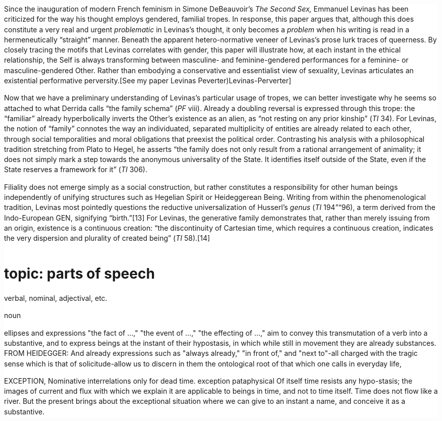 
Since the inauguration of modern French feminism in Simone DeBeauvoir’s <em>The Second Sex,</em> Emmanuel Levinas has been criticized for the way his thought employs gendered, familial tropes. In response, this paper argues that, although this does constitute a very real and urgent <em>problematic</em> in Levinas’s thought, it only becomes a <em>problem</em> when his writing is read in a hermeneutically “straight” manner. Beneath the apparent hetero-normative veneer of Levinas’s prose lurk traces of queerness. By closely tracing the motifs that Levinas correlates with gender, this paper will illustrate how, at each instant in the ethical relationship, the Self is always transforming between masculine- and feminine-gendered performances for a feminine- or masculine-gendered Other. Rather than embodying a conservative and essentialist view of sexuality, Levinas articulates an existential performative perversity.[See my paper Levinas Peverter)Levinas-Perverter]

Now that we have a preliminary understanding of Levinas’s particular usage of tropes, we can better investigate why he seems so attached to what Derrida calls “the family schema” (<em>PF</em> viii). Already a doubling reversal is expressed through this trope: the “familiar” already hyperbolically inverts the Other’s existence as an alien, as “not resting on any prior kinship” (<em>TI</em> 34). For Levinas, the notion of “family” connotes the way an individuated, separated multiplicity of entities are already related to each other, through social temporalities and moral obligations that preexist the political order. Contrasting his analysis with a philosophical tradition stretching from Plato to Hegel, he asserts “the family does not only result from a rational arrangement of animality; it does not simply mark a step towards the anonymous universality of the State. It identifies itself outside of the State, even if the State reserves a framework for it” (<em>TI</em> 306).

Filiality does not emerge simply as a social construction, but rather constitutes a responsibility for other human beings independently of unifying structures such as Hegelian Spirit or Heideggerean Being. Writing from within the phenomenological tradition, Levinas most pointedly questions the reductive universalization of Husserl’s <em>genus</em> (<em>TI</em> 194”“96), a term derived from the Indo-European GEN, signifying “birth.”[13] For Levinas, the generative family demonstrates that, rather than merely issuing from an origin, existence is a continuous creation: “the discontinuity of Cartesian time, which requires a continuous creation, indicates the very dispersion and plurality of created being” (<em>TI</em> 58).[14]

topic: parts of speech
========================
verbal, nominal, adjectival, etc.

noun

ellipses and expressions
"the fact of ...," "the event of ...," "the
effecting of ...," aim to convey this transmutation of a verb into a substantive, and to
express beings at the instant of their hypostasis, in which while still in movement they are
already substances.
FROM HEIDEGGER:  And already
expressions such as "always already," "in front of," and "next to"-all charged with the
tragic sense which is that of solicitude-allow us to discern in them the ontological root
of that which one calls in everyday life,


EXCEPTION, Nominative interrelations only for dead time.  exception  pataphysical 
Of itself time resists any hypo-stasis; the images of
current and flux with which we explain it are applicable to beings in time, and not to time
itself. Time does not flow like a river. But the present brings about the exceptional
situation where we can give to an instant a name, and conceive it as a substantive.
